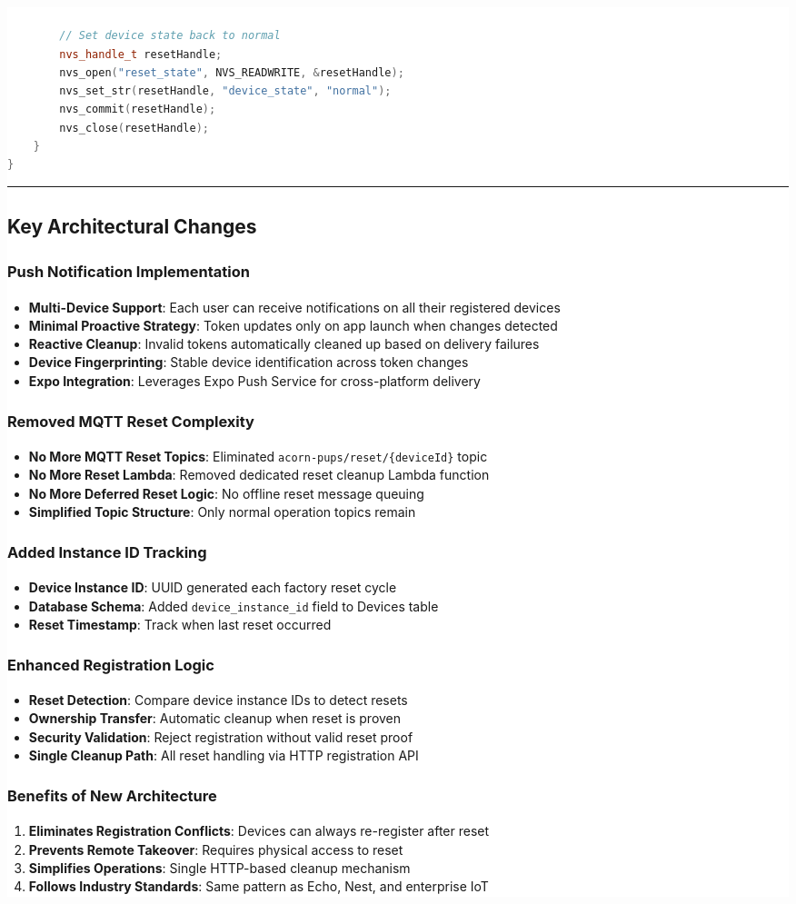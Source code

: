 ```cpp

        // Set device state back to normal
        nvs_handle_t resetHandle;
        nvs_open("reset_state", NVS_READWRITE, &resetHandle);
        nvs_set_str(resetHandle, "device_state", "normal");
        nvs_commit(resetHandle);
        nvs_close(resetHandle);
    }
}
```

---

## Key Architectural Changes

### Push Notification Implementation

- **Multi-Device Support**: Each user can receive notifications on all their registered devices
- **Minimal Proactive Strategy**: Token updates only on app launch when changes detected
- **Reactive Cleanup**: Invalid tokens automatically cleaned up based on delivery failures
- **Device Fingerprinting**: Stable device identification across token changes
- **Expo Integration**: Leverages Expo Push Service for cross-platform delivery

### Removed MQTT Reset Complexity

- **No More MQTT Reset Topics**: Eliminated `acorn-pups/reset/{deviceId}` topic
- **No More Reset Lambda**: Removed dedicated reset cleanup Lambda function
- **No More Deferred Reset Logic**: No offline reset message queuing
- **Simplified Topic Structure**: Only normal operation topics remain

### Added Instance ID Tracking

- **Device Instance ID**: UUID generated each factory reset cycle
- **Database Schema**: Added `device_instance_id` field to Devices table
- **Reset Timestamp**: Track when last reset occurred

### Enhanced Registration Logic

- **Reset Detection**: Compare device instance IDs to detect resets
- **Ownership Transfer**: Automatic cleanup when reset is proven
- **Security Validation**: Reject registration without valid reset proof
- **Single Cleanup Path**: All reset handling via HTTP registration API

### Benefits of New Architecture

1. **Eliminates Registration Conflicts**: Devices can always re-register after reset
2. **Prevents Remote Takeover**: Requires physical access to reset
3. **Simplifies Operations**: Single HTTP-based cleanup mechanism
4. **Follows Industry Standards**: Same pattern as Echo, Nest, and enterprise IoT

